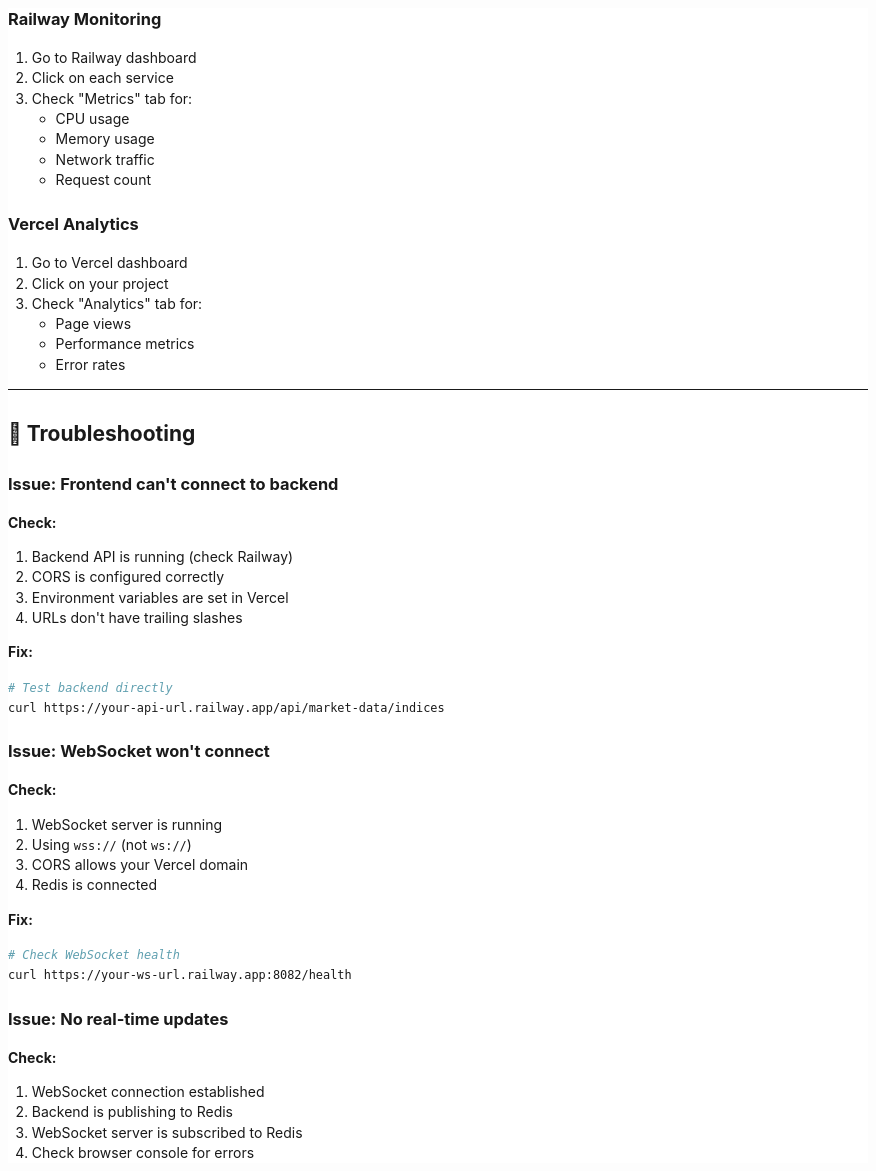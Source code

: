 ### Railway Monitoring
1. Go to Railway dashboard
2. Click on each service
3. Check "Metrics" tab for:
   - CPU usage
   - Memory usage
   - Network traffic
   - Request count

### Vercel Analytics
1. Go to Vercel dashboard
2. Click on your project
3. Check "Analytics" tab for:
   - Page views
   - Performance metrics
   - Error rates

---

## 🔧 Troubleshooting

### Issue: Frontend can't connect to backend

**Check:**
1. Backend API is running (check Railway)
2. CORS is configured correctly
3. Environment variables are set in Vercel
4. URLs don't have trailing slashes

**Fix:**
```bash
# Test backend directly
curl https://your-api-url.railway.app/api/market-data/indices
```

### Issue: WebSocket won't connect

**Check:**
1. WebSocket server is running
2. Using `wss://` (not `ws://`)
3. CORS allows your Vercel domain
4. Redis is connected

**Fix:**
```bash
# Check WebSocket health
curl https://your-ws-url.railway.app:8082/health
```

### Issue: No real-time updates

**Check:**
1. WebSocket connection established
2. Backend is publishing to Redis
3. WebSocket server is subscribed to Redis
4. Check browser console for errors
